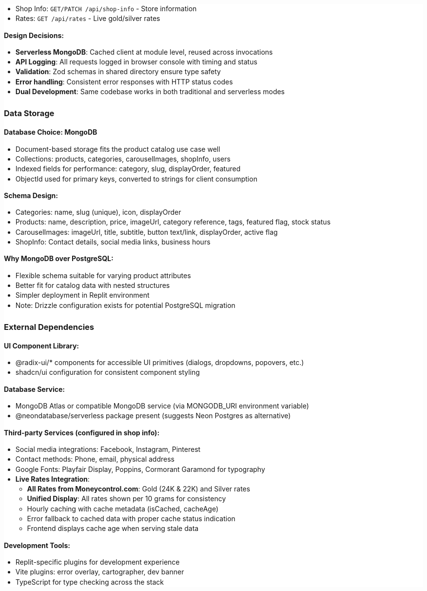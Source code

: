 - Shop Info: `GET/PATCH /api/shop-info` - Store information
- Rates: `GET /api/rates` - Live gold/silver rates

**Design Decisions:**
- **Serverless MongoDB**: Cached client at module level, reused across invocations
- **API Logging**: All requests logged in browser console with timing and status
- **Validation**: Zod schemas in shared directory ensure type safety
- **Error handling**: Consistent error responses with HTTP status codes
- **Dual Development**: Same codebase works in both traditional and serverless modes

### Data Storage

**Database Choice: MongoDB**
- Document-based storage fits the product catalog use case well
- Collections: products, categories, carouselImages, shopInfo, users
- Indexed fields for performance: category, slug, displayOrder, featured
- ObjectId used for primary keys, converted to strings for client consumption

**Schema Design:**
- Categories: name, slug (unique), icon, displayOrder
- Products: name, description, price, imageUrl, category reference, tags, featured flag, stock status
- CarouselImages: imageUrl, title, subtitle, button text/link, displayOrder, active flag
- ShopInfo: Contact details, social media links, business hours

**Why MongoDB over PostgreSQL:**
- Flexible schema suitable for varying product attributes
- Better fit for catalog data with nested structures
- Simpler deployment in Replit environment
- Note: Drizzle configuration exists for potential PostgreSQL migration

### External Dependencies

**UI Component Library:**
- @radix-ui/* components for accessible UI primitives (dialogs, dropdowns, popovers, etc.)
- shadcn/ui configuration for consistent component styling

**Database Service:**
- MongoDB Atlas or compatible MongoDB service (via MONGODB_URI environment variable)
- @neondatabase/serverless package present (suggests Neon Postgres as alternative)

**Third-party Services (configured in shop info):**
- Social media integrations: Facebook, Instagram, Pinterest
- Contact methods: Phone, email, physical address
- Google Fonts: Playfair Display, Poppins, Cormorant Garamond for typography
- **Live Rates Integration**: 
  - **All Rates from Moneycontrol.com**: Gold (24K & 22K) and Silver rates
  - **Unified Display**: All rates shown per 10 grams for consistency
  - Hourly caching with cache metadata (isCached, cacheAge)
  - Error fallback to cached data with proper cache status indication
  - Frontend displays cache age when serving stale data

**Development Tools:**
- Replit-specific plugins for development experience
- Vite plugins: error overlay, cartographer, dev banner
- TypeScript for type checking across the stack
